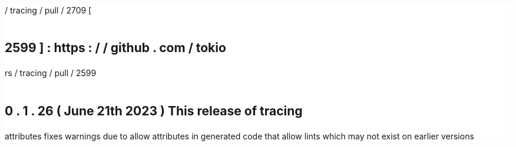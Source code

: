 /
tracing
/
pull
/
2709
[
#
2599
]
:
https
:
/
/
github
.
com
/
tokio
-
rs
/
tracing
/
pull
/
2599
#
0
.
1
.
26
(
June
21th
2023
)
This
release
of
tracing
-
attributes
fixes
warnings
due
to
allow
attributes
in
generated
code
that
allow
lints
which
may
not
exist
on
earlier
versions